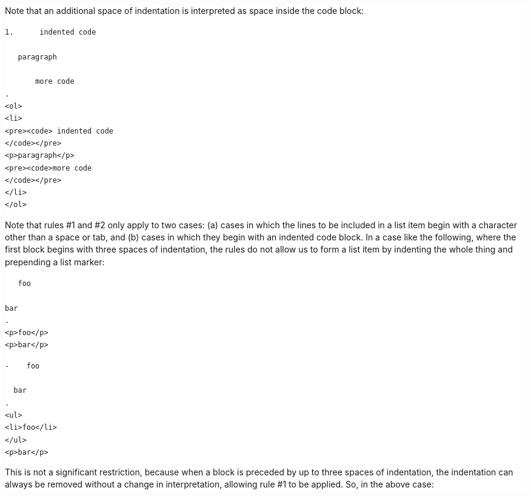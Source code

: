 
Note that an additional space of indentation is interpreted as space
inside the code block:

```````````````````````````````` example
1.      indented code

   paragraph

       more code
.
<ol>
<li>
<pre><code> indented code
</code></pre>
<p>paragraph</p>
<pre><code>more code
</code></pre>
</li>
</ol>
````````````````````````````````


Note that rules #1 and #2 only apply to two cases:  (a) cases
in which the lines to be included in a list item begin with a
character other than a space or tab, and (b) cases in which
they begin with an indented code
block.  In a case like the following, where the first block begins with
three spaces of indentation, the rules do not allow us to form a list item by
indenting the whole thing and prepending a list marker:

```````````````````````````````` example
   foo

bar
.
<p>foo</p>
<p>bar</p>
````````````````````````````````


```````````````````````````````` example
-    foo

  bar
.
<ul>
<li>foo</li>
</ul>
<p>bar</p>
````````````````````````````````


This is not a significant restriction, because when a block is preceded by up to
three spaces of indentation, the indentation can always be removed without
a change in interpretation, allowing rule #1 to be applied.  So, in
the above case:

